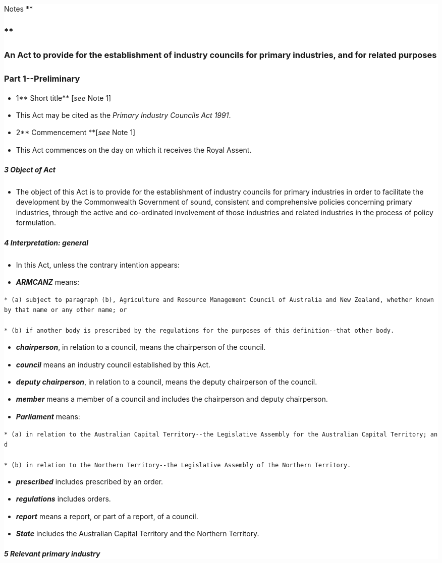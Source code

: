 Notes	 **

### **
### An Act to provide for the establishment of industry councils for primary industries, and for related purposes


### Part 1--Preliminary

   * 1**  Short title** [_see_ Note 1]

   * This Act may be cited as the _Primary Industry Councils Act 1991_.

   * 2**  Commencement **[_see_ Note 1]

   * This Act commences on the day on which it receives the Royal Assent.

##### 3  Object of Act

   * The object of this Act is to provide for the establishment of industry councils for primary industries in order to facilitate the development by the Commonwealth Government of sound, consistent and comprehensive policies concerning primary industries, through the active and co-ordinated involvement of those industries and related industries in the process of policy formulation.

##### 4  Interpretation: general

   * In this Act, unless the contrary intention appears:

   * **_ARMCANZ_** means:

    * (a) subject to paragraph (b), Agriculture and Resource Management Council of Australia and New Zealand, whether known by that name or any other name; or

    * (b) if another body is prescribed by the regulations for the purposes of this definition--that other body.

   * **_chairperson_**, in relation to a council, means the chairperson of the council.

   * **_council_** means an industry council established by this Act.

   * **_deputy chairperson_**, in relation to a council, means the deputy chairperson of the council.

   * **_member_** means a member of a council and includes the chairperson and deputy chairperson.

   * **_Parliament_** means:

    * (a) in relation to the Australian Capital Territory--the Legislative Assembly for the Australian Capital Territory; and

    * (b) in relation to the Northern Territory--the Legislative Assembly of the Northern Territory.

   * **_prescribed_** includes prescribed by an order.

   * **_regulations_** includes orders.

   * **_report_** means a report, or part of a report, of a council.

   * **_State_** includes the Australian Capital Territory and the Northern Territory.

##### 5  Relevant primary industry
